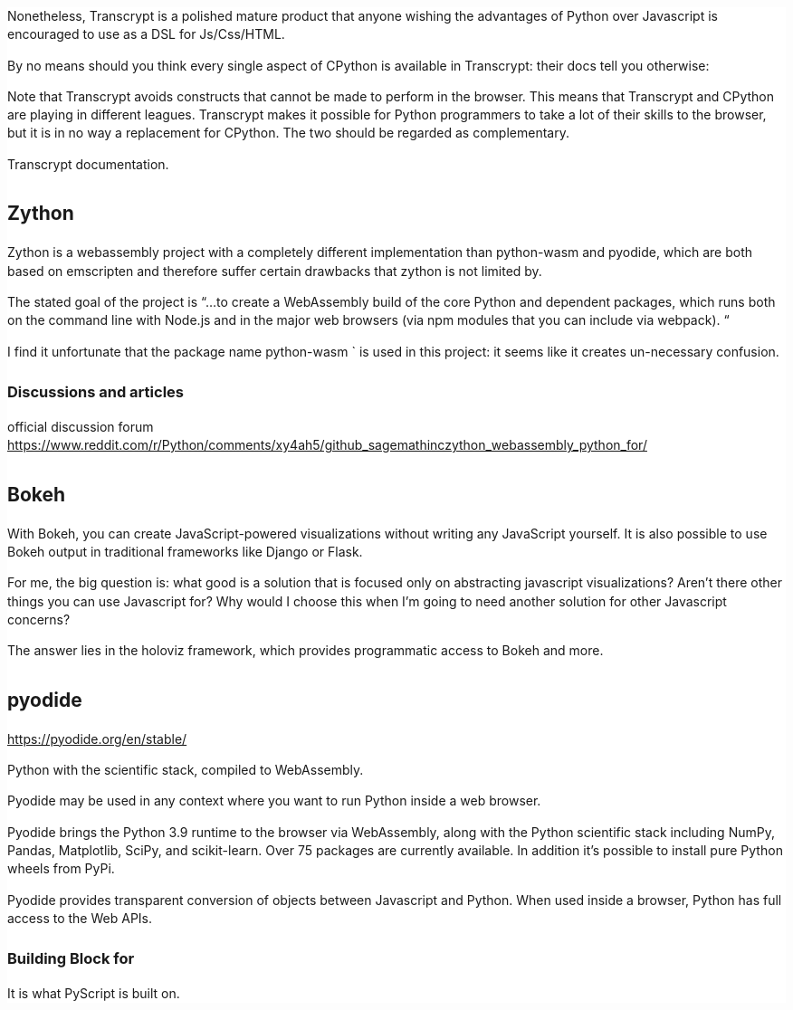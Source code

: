 Nonetheless, Transcrypt is a polished mature product that anyone wishing the advantages of Python over Javascript is encouraged to use as a DSL for Js/Css/HTML.

By no means should you think every single aspect of CPython is available in Transcrypt: their docs tell you otherwise:

Note that Transcrypt avoids constructs that cannot be made to perform in the browser. This means that Transcrypt and CPython are playing in different leagues. Transcrypt makes it possible for Python programmers to take a lot of their skills to the browser, but it is in no way a replacement for CPython. The two should be regarded as complementary.

Transcrypt documentation.
## Zython
Zython is a webassembly project with a completely different implementation than python-wasm and pyodide, which are both based on emscripten and therefore suffer certain drawbacks that zython is not limited by.

The stated goal of the project is “…to create a WebAssembly build of the core Python and dependent packages, which runs both on the command line with Node.js and in the major web browsers (via npm modules that you can include via webpack). “

I find it unfortunate that the package name python-wasm ` is used in this project: it seems like it creates un-necessary confusion.

### Discussions and articles
official discussion forum
https://www.reddit.com/r/Python/comments/xy4ah5/github_sagemathinczython_webassembly_python_for/
## Bokeh
With Bokeh, you can create JavaScript-powered visualizations without writing any JavaScript yourself. It is also possible to use Bokeh output in traditional frameworks like Django or Flask.

For me, the big question is: what good is a solution that is focused only on abstracting javascript visualizations? Aren’t there other things you can use Javascript for? Why would I choose this when I’m going to need another solution for other Javascript concerns?

The answer lies in the holoviz framework, which provides programmatic access to Bokeh and more.

## pyodide
https://pyodide.org/en/stable/

Python with the scientific stack, compiled to WebAssembly.

Pyodide may be used in any context where you want to run Python inside a web browser.

Pyodide brings the Python 3.9 runtime to the browser via WebAssembly, along with the Python scientific stack including NumPy, Pandas, Matplotlib, SciPy, and scikit-learn. Over 75 packages are currently available. In addition it’s possible to install pure Python wheels from PyPi.

Pyodide provides transparent conversion of objects between Javascript and Python. When used inside a browser, Python has full access to the Web APIs.

### Building Block for
It is what PyScript is built on.
